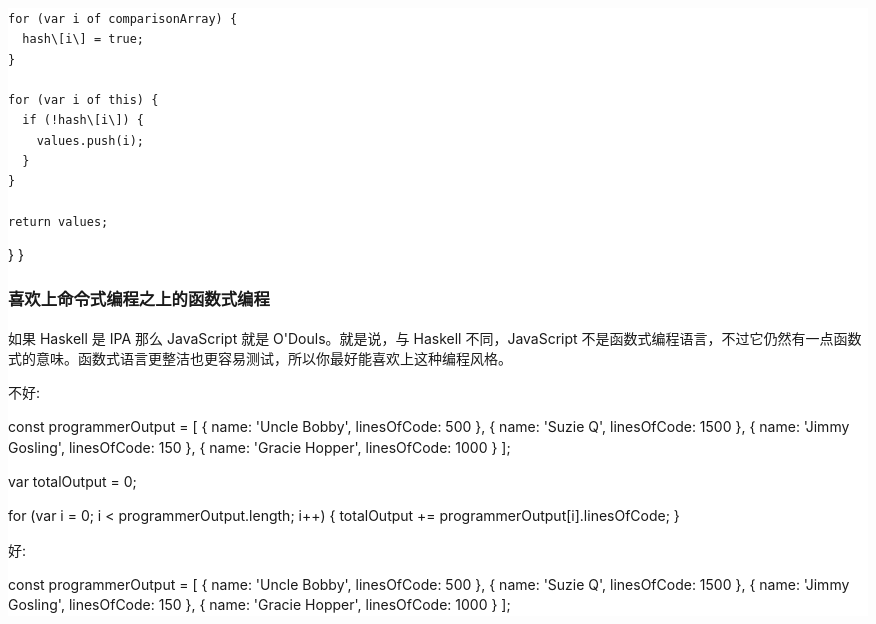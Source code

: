     for (var i of comparisonArray) {
      hash\[i\] = true;
    }

    for (var i of this) {
      if (!hash\[i\]) {
        values.push(i);
      }
    }

    return values;
  }
}



### 喜欢上命令式编程之上的函数式编程

如果 Haskell 是 IPA 那么 JavaScript 就是 O'Douls。就是说，与 Haskell 不同，JavaScript 不是函数式编程语言，不过它仍然有一点函数式的意味。函数式语言更整洁也更容易测试，所以你最好能喜欢上这种编程风格。

不好:

const programmerOutput = \[
  {
    name: 'Uncle Bobby',
    linesOfCode: 500
  }, {
    name: 'Suzie Q',
    linesOfCode: 1500
  }, {
    name: 'Jimmy Gosling',
    linesOfCode: 150
  }, {
    name: 'Gracie Hopper',
    linesOfCode: 1000
  }
\];

var totalOutput = 0;

for (var i = 0; i < programmerOutput.length; i++) {
  totalOutput += programmerOutput\[i\].linesOfCode;
}

好:

const programmerOutput = \[
  {
    name: 'Uncle Bobby',
    linesOfCode: 500
  }, {
    name: 'Suzie Q',
    linesOfCode: 1500
  }, {
    name: 'Jimmy Gosling',
    linesOfCode: 150
  }, {
    name: 'Gracie Hopper',
    linesOfCode: 1000
  }
\];
